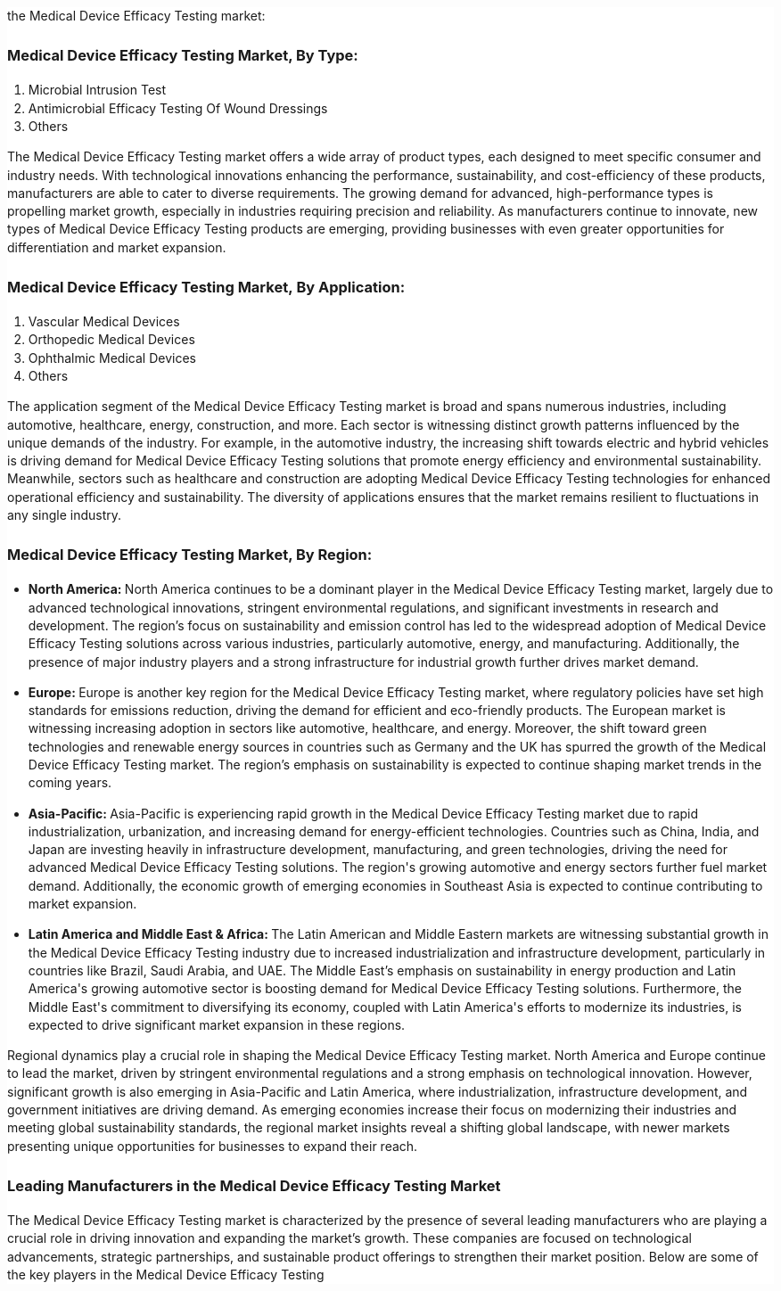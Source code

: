 the Medical Device Efficacy Testing market:</p><h3><strong>Medical Device Efficacy Testing Market, By Type:<br /></strong></h3><ol><li>Microbial Intrusion Test<li> Antimicrobial Efficacy Testing Of Wound Dressings<li> Others</li></ol><p>The Medical Device Efficacy Testing market offers a wide array of product types, each designed to meet specific consumer and industry needs. With technological innovations enhancing the performance, sustainability, and cost-efficiency of these products, manufacturers are able to cater to diverse requirements. The growing demand for advanced, high-performance types is propelling market growth, especially in industries requiring precision and reliability. As manufacturers continue to innovate, new types of Medical Device Efficacy Testing products are emerging, providing businesses with even greater opportunities for differentiation and market expansion.</p><h3>Medical Device Efficacy Testing Market,&nbsp;By Application:</h3><ol><li>Vascular Medical Devices<li> Orthopedic Medical Devices<li> Ophthalmic Medical Devices<li> Others</li></ol><p>The application segment of the Medical Device Efficacy Testing market is broad and spans numerous industries, including automotive, healthcare, energy, construction, and more. Each sector is witnessing distinct growth patterns influenced by the unique demands of the industry. For example, in the automotive industry, the increasing shift towards electric and hybrid vehicles is driving demand for Medical Device Efficacy Testing solutions that promote energy efficiency and environmental sustainability. Meanwhile, sectors such as healthcare and construction are adopting Medical Device Efficacy Testing technologies for enhanced operational efficiency and sustainability. The diversity of applications ensures that the market remains resilient to fluctuations in any single industry.</p><h3>Medical Device Efficacy Testing Market, By Region:</h3><ul><li><p><strong>North America:&nbsp;</strong>North America continues to be a dominant player in the Medical Device Efficacy Testing market, largely due to advanced technological innovations, stringent environmental regulations, and significant investments in research and development. The region&rsquo;s focus on sustainability and emission control has led to the widespread adoption of Medical Device Efficacy Testing solutions across various industries, particularly automotive, energy, and manufacturing. Additionally, the presence of major industry players and a strong infrastructure for industrial growth further drives market demand.</p></li><li><p><strong><strong>Europe:&nbsp;</strong></strong>Europe is another key region for the Medical Device Efficacy Testing market, where regulatory policies have set high standards for emissions reduction, driving the demand for efficient and eco-friendly products. The European market is witnessing increasing adoption in sectors like automotive, healthcare, and energy. Moreover, the shift toward green technologies and renewable energy sources in countries such as Germany and the UK has spurred the growth of the Medical Device Efficacy Testing market. The region&rsquo;s emphasis on sustainability is expected to continue shaping market trends in the coming years.</p></li><li><p><strong><strong>Asia-Pacific:&nbsp;</strong></strong>Asia-Pacific is experiencing rapid growth in the Medical Device Efficacy Testing market due to rapid industrialization, urbanization, and increasing demand for energy-efficient technologies. Countries such as China, India, and Japan are investing heavily in infrastructure development, manufacturing, and green technologies, driving the need for advanced Medical Device Efficacy Testing solutions. The region's growing automotive and energy sectors further fuel market demand. Additionally, the economic growth of emerging economies in Southeast Asia is expected to continue contributing to market expansion.</p></li><li><p><strong><strong>Latin America and Middle East &amp; Africa:&nbsp;</strong></strong>The Latin American and Middle Eastern markets are witnessing substantial growth in the Medical Device Efficacy Testing industry due to increased industrialization and infrastructure development, particularly in countries like Brazil, Saudi Arabia, and UAE. The Middle East&rsquo;s emphasis on sustainability in energy production and Latin America's growing automotive sector is boosting demand for Medical Device Efficacy Testing solutions. Furthermore, the Middle East's commitment to diversifying its economy, coupled with Latin America's efforts to modernize its industries, is expected to drive significant market expansion in these regions.</p></li></ul><p>Regional dynamics play a crucial role in shaping the Medical Device Efficacy Testing market. North America and Europe continue to lead the market, driven by stringent environmental regulations and a strong emphasis on technological innovation. However, significant growth is also emerging in Asia-Pacific and Latin America, where industrialization, infrastructure development, and government initiatives are driving demand. As emerging economies increase their focus on modernizing their industries and meeting global sustainability standards, the regional market insights reveal a shifting global landscape, with newer markets presenting unique opportunities for businesses to expand their reach.</p><h3><strong>Leading Manufacturers in the Medical Device Efficacy Testing Market</strong></h3><p>The Medical Device Efficacy Testing market is characterized by the presence of several leading manufacturers who are playing a crucial role in driving innovation and expanding the market&rsquo;s growth. These companies are focused on technological advancements, strategic partnerships, and sustainable product offerings to strengthen their market position. Below are some of the key players in the Medical Device Efficacy Testing